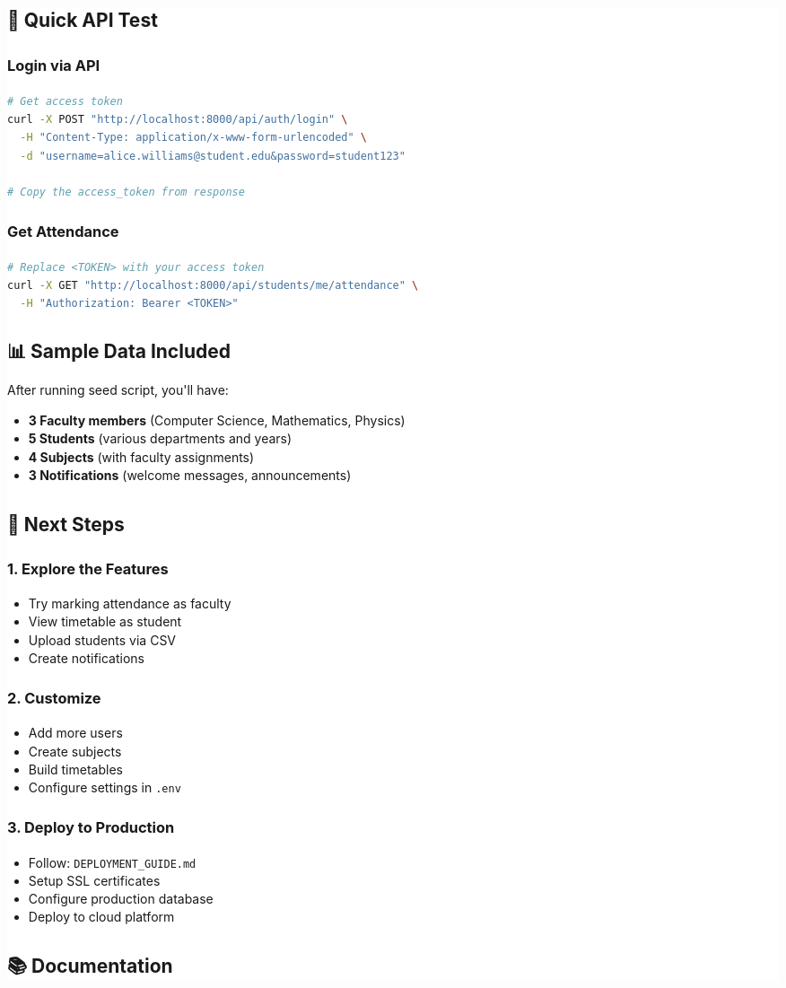 ## 🧪 Quick API Test

### Login via API

```bash
# Get access token
curl -X POST "http://localhost:8000/api/auth/login" \
  -H "Content-Type: application/x-www-form-urlencoded" \
  -d "username=alice.williams@student.edu&password=student123"

# Copy the access_token from response
```

### Get Attendance

```bash
# Replace <TOKEN> with your access token
curl -X GET "http://localhost:8000/api/students/me/attendance" \
  -H "Authorization: Bearer <TOKEN>"
```

## 📊 Sample Data Included

After running seed script, you'll have:
- **3 Faculty members** (Computer Science, Mathematics, Physics)
- **5 Students** (various departments and years)
- **4 Subjects** (with faculty assignments)
- **3 Notifications** (welcome messages, announcements)

## 🎯 Next Steps

### 1. Explore the Features
- Try marking attendance as faculty
- View timetable as student
- Upload students via CSV
- Create notifications

### 2. Customize
- Add more users
- Create subjects
- Build timetables
- Configure settings in `.env`

### 3. Deploy to Production
- Follow: `DEPLOYMENT_GUIDE.md`
- Setup SSL certificates
- Configure production database
- Deploy to cloud platform

## 📚 Documentation
